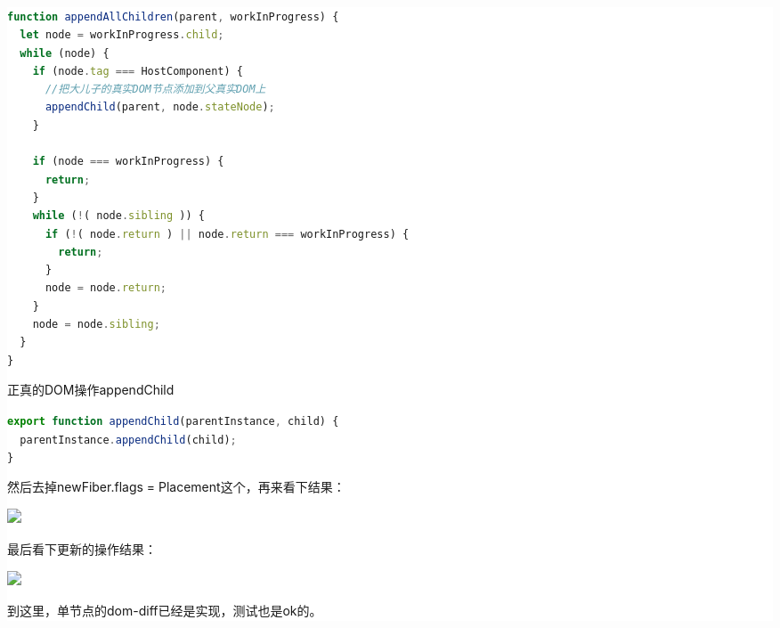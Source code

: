 ```js
function appendAllChildren(parent, workInProgress) {
  let node = workInProgress.child;
  while (node) {
    if (node.tag === HostComponent) {
      //把大儿子的真实DOM节点添加到父真实DOM上
      appendChild(parent, node.stateNode);
    }

    if (node === workInProgress) {
      return;
    }
    while (!( node.sibling )) {
      if (!( node.return ) || node.return === workInProgress) {
        return;
      }
      node = node.return;
    }
    node = node.sibling;
  }
}
```

正真的DOM操作appendChild

```js
export function appendChild(parentInstance, child) {
  parentInstance.appendChild(child);
}
```

然后去掉newFiber.flags = Placement这个，再来看下结果：

![](https://gitee.com/yutao618/images/raw/master/images/20211214173427.png)

最后看下更新的操作结果：

![](https://gitee.com/yutao618/images/raw/master/images/20211214174011.png)

到这里，单节点的dom-diff已经是实现，测试也是ok的。